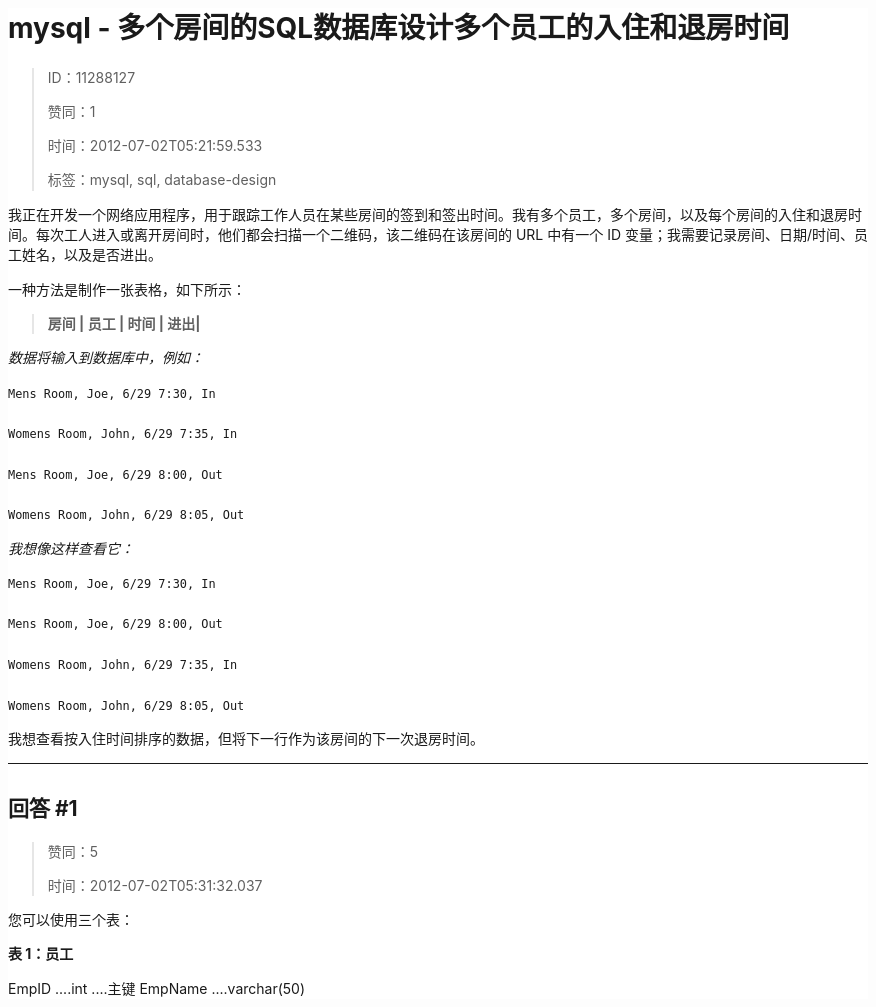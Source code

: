# mysql - 多个房间的SQL数据库设计多个员工的入住和退房时间

> ID：11288127
> 
> 赞同：1
> 
> 时间：2012-07-02T05:21:59.533
> 
> 标签：mysql, sql, database-design

我正在开发一个网络应用程序，用于跟踪工作人员在某些房间的签到和签出时间。我有多个员工，多个房间，以及每个房间的入住和退房时间。每次工人进入或离开房间时，他们都会扫描一个二维码，该二维码在该房间的 URL 中有一个 ID 变量；我需要记录房间、日期/时间、员工姓名，以及是否进出。

一种方法是制作一张表格，如下所示：

> **房间 | 员工 | 时间 | 进出|**

*数据将输入到数据库中，例如：*

```
Mens Room, Joe, 6/29 7:30, In

Womens Room, John, 6/29 7:35, In

Mens Room, Joe, 6/29 8:00, Out

Womens Room, John, 6/29 8:05, Out 
```

*我想像这样查看它：*

```
Mens Room, Joe, 6/29 7:30, In

Mens Room, Joe, 6/29 8:00, Out

Womens Room, John, 6/29 7:35, In

Womens Room, John, 6/29 8:05, Out 
```

我想查看按入住时间排序的数据，但将下一行作为该房间的下一次退房时间。

* * *

## 回答 #1

> 赞同：5
> 
> 时间：2012-07-02T05:31:32.037

您可以使用三个表：

**表 1：员工**

EmpID ....int ....主键
EmpName ....varchar(50)
